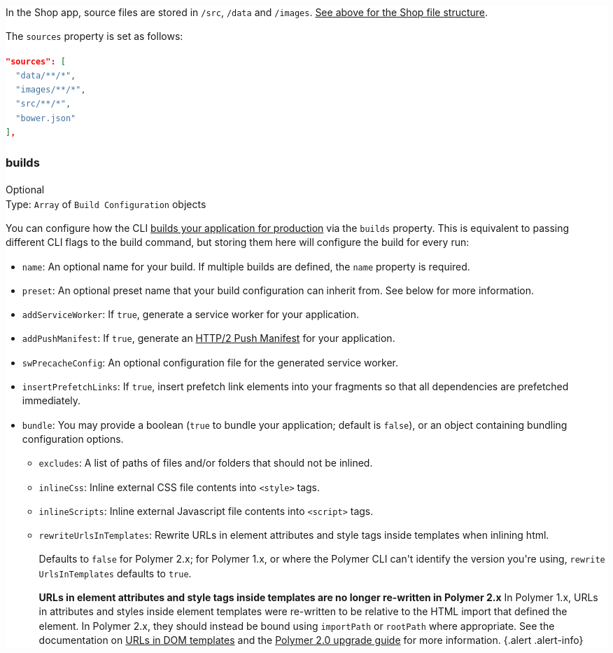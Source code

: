 In the Shop app, source files are stored in `/src`, `/data` and `/images`. [See above for the Shop
file structure](#about).

The `sources` property is set as follows:

```json
"sources": [
  "data/**/*",
  "images/**/*",
  "src/**/*",
  "bower.json"
],
```

### builds
Optional<br>
Type: `Array` of `Build Configuration` objects

You can configure how the CLI [builds your application for production](/{{{polymer_version_dir}}}/toolbox/build-for-production) via
the `builds` property. This is equivalent to passing different CLI flags to the build command, but
storing them here will configure the build
for every run:

*   `name`: An optional name for your build. If multiple builds are defined, the `name` property 
    is required.

*   `preset`: An optional preset name that your build configuration can inherit from. 
    See below for more information.

*   `addServiceWorker`: If `true`, generate a service worker for your application.

*   `addPushManifest`: If `true`, generate an [HTTP/2 Push Manifest](https://github.com/GoogleChrome/http2-push-manifest) for your application.

*   `swPrecacheConfig`: An optional configuration file for the generated service worker.

*   `insertPrefetchLinks`: If `true`, insert prefetch link elements into your fragments so that 
    all dependencies are prefetched immediately.

*   `bundle`: You may provide a boolean (`true` to bundle your application; default is `false`), 
    or an object containing bundling configuration options.
    
    *   `excludes`: A list of paths of files and/or folders that should not be inlined. 
      
    *   `inlineCss`: Inline external CSS file contents into `<style>` tags.

    *   `inlineScripts`: Inline external Javascript file contents into `<script>` tags.
    
    *   `rewriteUrlsInTemplates`: Rewrite URLs in element attributes and style tags inside templates 
         when inlining html. 
         
         Defaults to `false` for Polymer 2.x; for Polymer 1.x, or where the Polymer CLI can't identify the 
         version you're using, `rewriteUrlsInTemplates` defaults to `true`. 
         
         **URLs in element attributes and style tags inside templates are no longer re-written in Polymer 2.x**
         In Polymer 1.x, URLs in attributes and styles inside element templates were re-written 
         to be relative to the HTML import that defined the element. In Polymer 2.x, they should
         instead be bound using `importPath` or `rootPath` where appropriate. See the documentation on 
         [URLs in DOM templates](https://www.polymer-project.org/2.0/docs/devguide/dom-template#urls-in-templates)
         and the [Polymer 2.0 upgrade guide](https://www.polymer-project.org/2.0/docs/upgrade#urls-in-templates) for more information.
         {.alert .alert-info}
    